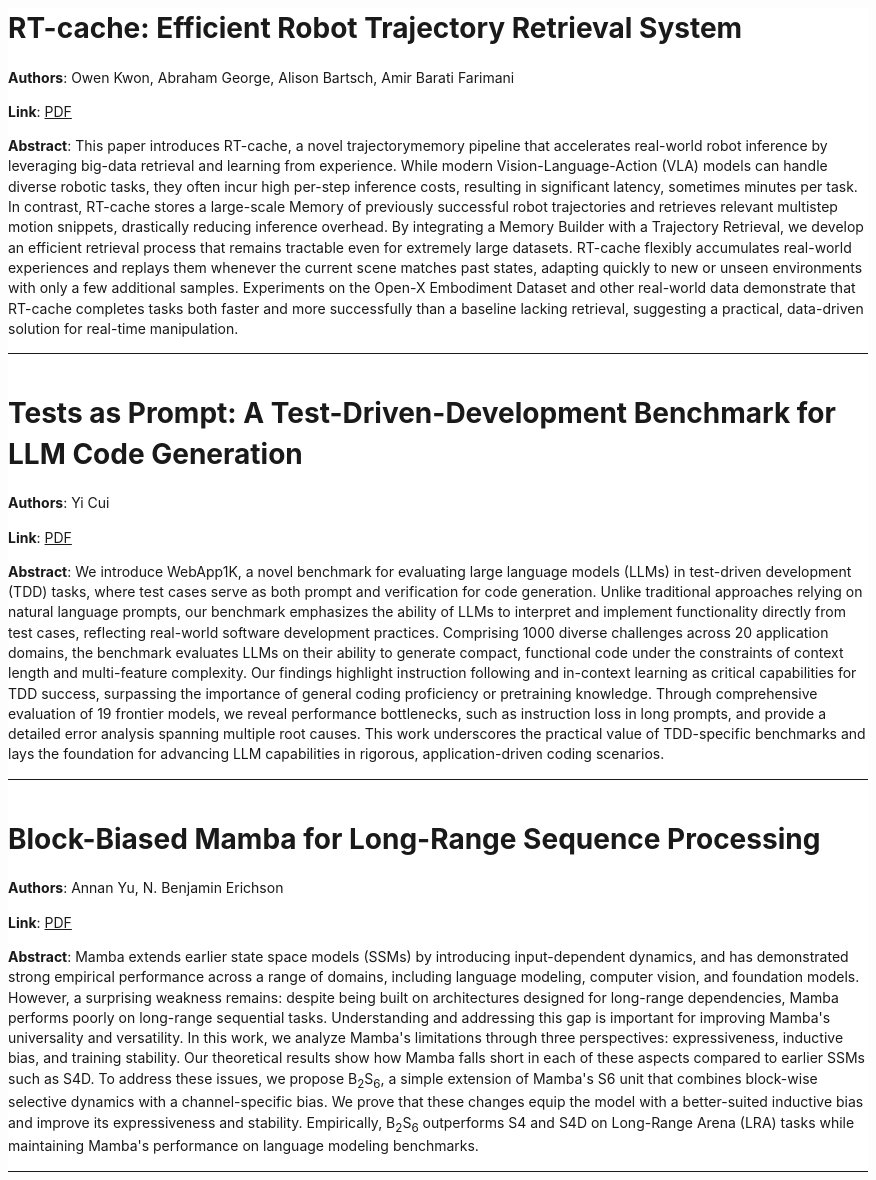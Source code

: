 # RT-cache: Efficient Robot Trajectory Retrieval System 

**Authors**: Owen Kwon, Abraham George, Alison Bartsch, Amir Barati Farimani  

**Link**: [PDF](https://arxiv.org/pdf/2505.09040)  

**Abstract**: This paper introduces RT-cache, a novel trajectorymemory pipeline that accelerates real-world robot inference by leveraging big-data retrieval and learning from experience. While modern Vision-Language-Action (VLA) models can handle diverse robotic tasks, they often incur high per-step inference costs, resulting in significant latency, sometimes minutes per task. In contrast, RT-cache stores a large-scale Memory of previously successful robot trajectories and retrieves relevant multistep motion snippets, drastically reducing inference overhead. By integrating a Memory Builder with a Trajectory Retrieval, we develop an efficient retrieval process that remains tractable even for extremely large datasets. RT-cache flexibly accumulates real-world experiences and replays them whenever the current scene matches past states, adapting quickly to new or unseen environments with only a few additional samples. Experiments on the Open-X Embodiment Dataset and other real-world data demonstrate that RT-cache completes tasks both faster and more successfully than a baseline lacking retrieval, suggesting a practical, data-driven solution for real-time manipulation. 

---
# Tests as Prompt: A Test-Driven-Development Benchmark for LLM Code Generation 

**Authors**: Yi Cui  

**Link**: [PDF](https://arxiv.org/pdf/2505.09027)  

**Abstract**: We introduce WebApp1K, a novel benchmark for evaluating large language models (LLMs) in test-driven development (TDD) tasks, where test cases serve as both prompt and verification for code generation. Unlike traditional approaches relying on natural language prompts, our benchmark emphasizes the ability of LLMs to interpret and implement functionality directly from test cases, reflecting real-world software development practices. Comprising 1000 diverse challenges across 20 application domains, the benchmark evaluates LLMs on their ability to generate compact, functional code under the constraints of context length and multi-feature complexity. Our findings highlight instruction following and in-context learning as critical capabilities for TDD success, surpassing the importance of general coding proficiency or pretraining knowledge. Through comprehensive evaluation of 19 frontier models, we reveal performance bottlenecks, such as instruction loss in long prompts, and provide a detailed error analysis spanning multiple root causes. This work underscores the practical value of TDD-specific benchmarks and lays the foundation for advancing LLM capabilities in rigorous, application-driven coding scenarios. 

---
# Block-Biased Mamba for Long-Range Sequence Processing 

**Authors**: Annan Yu, N. Benjamin Erichson  

**Link**: [PDF](https://arxiv.org/pdf/2505.09022)  

**Abstract**: Mamba extends earlier state space models (SSMs) by introducing input-dependent dynamics, and has demonstrated strong empirical performance across a range of domains, including language modeling, computer vision, and foundation models. However, a surprising weakness remains: despite being built on architectures designed for long-range dependencies, Mamba performs poorly on long-range sequential tasks. Understanding and addressing this gap is important for improving Mamba's universality and versatility. In this work, we analyze Mamba's limitations through three perspectives: expressiveness, inductive bias, and training stability. Our theoretical results show how Mamba falls short in each of these aspects compared to earlier SSMs such as S4D. To address these issues, we propose $\text{B}_2\text{S}_6$, a simple extension of Mamba's S6 unit that combines block-wise selective dynamics with a channel-specific bias. We prove that these changes equip the model with a better-suited inductive bias and improve its expressiveness and stability. Empirically, $\text{B}_2\text{S}_6$ outperforms S4 and S4D on Long-Range Arena (LRA) tasks while maintaining Mamba's performance on language modeling benchmarks. 

---